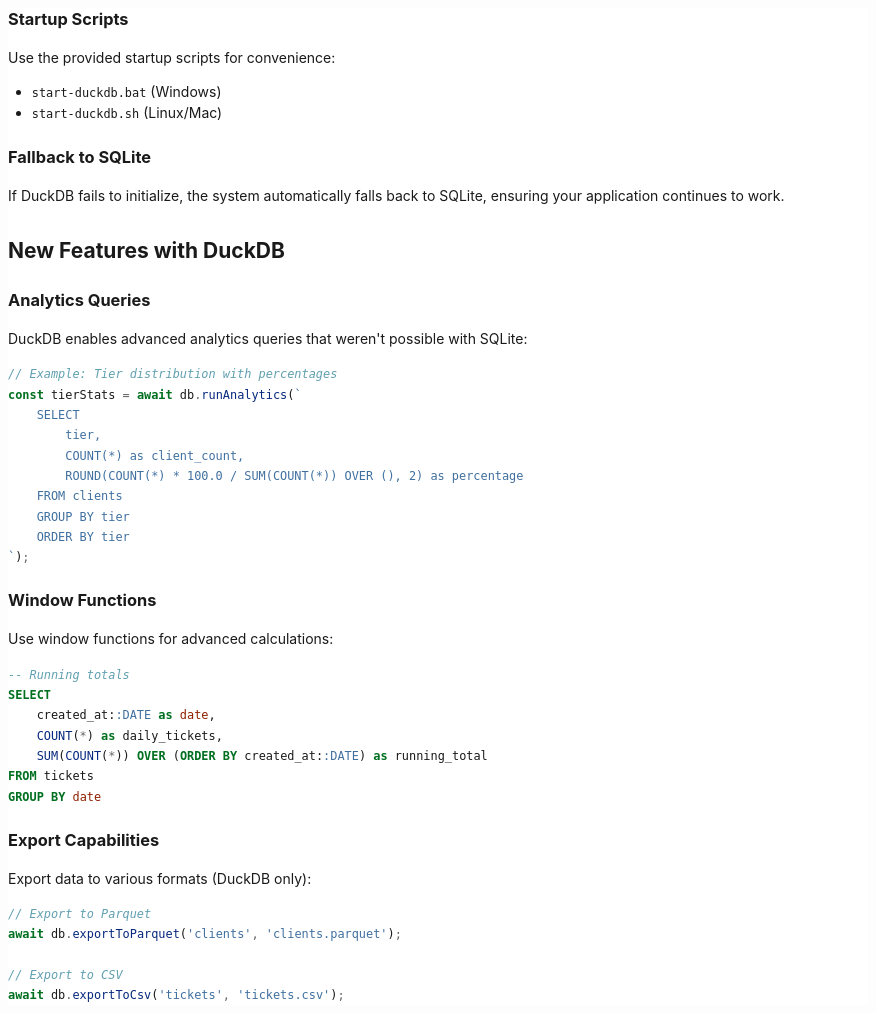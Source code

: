 ### Startup Scripts

Use the provided startup scripts for convenience:

- `start-duckdb.bat` (Windows)
- `start-duckdb.sh` (Linux/Mac)

### Fallback to SQLite

If DuckDB fails to initialize, the system automatically falls back to SQLite, ensuring your application continues to work.

## New Features with DuckDB

### Analytics Queries

DuckDB enables advanced analytics queries that weren't possible with SQLite:

```javascript
// Example: Tier distribution with percentages
const tierStats = await db.runAnalytics(`
    SELECT 
        tier,
        COUNT(*) as client_count,
        ROUND(COUNT(*) * 100.0 / SUM(COUNT(*)) OVER (), 2) as percentage
    FROM clients
    GROUP BY tier
    ORDER BY tier
`);
```

### Window Functions

Use window functions for advanced calculations:

```sql
-- Running totals
SELECT 
    created_at::DATE as date,
    COUNT(*) as daily_tickets,
    SUM(COUNT(*)) OVER (ORDER BY created_at::DATE) as running_total
FROM tickets
GROUP BY date
```

### Export Capabilities

Export data to various formats (DuckDB only):

```javascript
// Export to Parquet
await db.exportToParquet('clients', 'clients.parquet');

// Export to CSV
await db.exportToCsv('tickets', 'tickets.csv');
```
